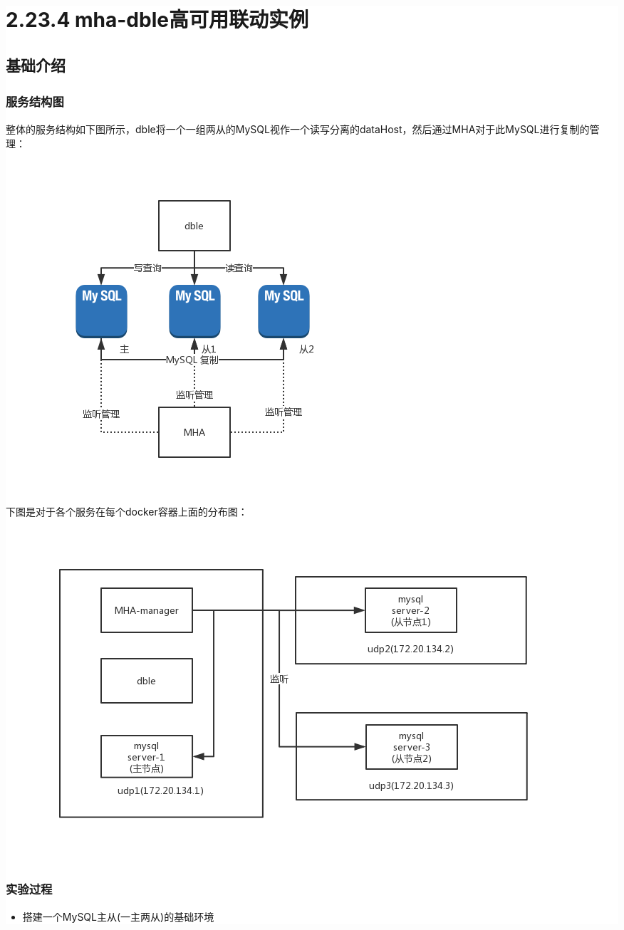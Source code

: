 # 2.23.4 mha-dble高可用联动实例

## 基础介绍

### 服务结构图
整体的服务结构如下图所示，dble将一个一组两从的MySQL视作一个读写分离的dataHost，然后通过MHA对于此MySQL进行复制的管理：  
![overview](pic/2.23.4_service_overview.png)  
下图是对于各个服务在每个docker容器上面的分布图：  
![overview](pic/2.23.4_container_overview.png)  
### 实验过程
+ 搭建一个MySQL主从(一主两从)的基础环境